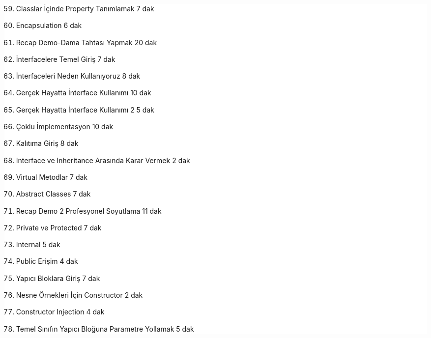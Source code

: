59. Classlar İçinde Property Tanımlamak
7 dak

60. Encapsulation
6 dak

61. Recap Demo-Dama Tahtası Yapmak
20 dak

62. İnterfacelere Temel Giriş
7 dak

63. İnterfaceleri Neden Kullanıyoruz
8 dak

64. Gerçek Hayatta İnterface Kullanımı
10 dak

65. Gerçek Hayatta İnterface Kullanımı 2
5 dak

66. Çoklu İmplementasyon
10 dak

67. Kalıtıma Giriş
8 dak

68. Interface ve Inheritance Arasında Karar Vermek
2 dak

69. Virtual Metodlar
7 dak

70. Abstract Classes
7 dak

71. Recap Demo 2 Profesyonel Soyutlama
11 dak

72. Private ve Protected
7 dak

73. Internal
5 dak

74. Public Erişim
4 dak

75. Yapıcı Bloklara Giriş
7 dak

76. Nesne Örnekleri İçin Constructor
2 dak

77. Constructor Injection
4 dak

78. Temel Sınıfın Yapıcı Bloğuna Parametre Yollamak
5 dak

